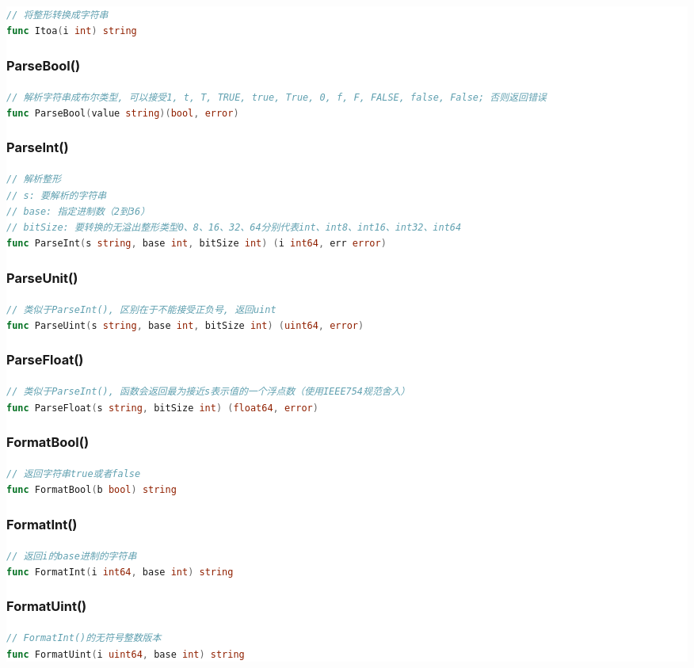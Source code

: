 ```go
// 将整形转换成字符串
func Itoa(i int) string
```

### ParseBool()

```go
// 解析字符串成布尔类型, 可以接受1, t, T, TRUE, true, True, 0, f, F, FALSE, false, False; 否则返回错误
func ParseBool(value string)(bool, error)
```

### ParseInt()

```go
// 解析整形
// s: 要解析的字符串
// base: 指定进制数（2到36）
// bitSize: 要转换的无溢出整形类型0、8、16、32、64分别代表int、int8、int16、int32、int64
func ParseInt(s string, base int, bitSize int) (i int64, err error)
```

### ParseUnit()

```go
// 类似于ParseInt(), 区别在于不能接受正负号, 返回uint
func ParseUint(s string, base int, bitSize int) (uint64, error)
```

### ParseFloat()

```go
// 类似于ParseInt(), 函数会返回最为接近s表示值的一个浮点数（使用IEEE754规范舍入）
func ParseFloat(s string, bitSize int) (float64, error)
```

### FormatBool()

```go
// 返回字符串true或者false
func FormatBool(b bool) string
```

### FormatInt()

```go
// 返回i的base进制的字符串
func FormatInt(i int64, base int) string
```

### FormatUint()

```go
// FormatInt()的无符号整数版本
func FormatUint(i uint64, base int) string
```
